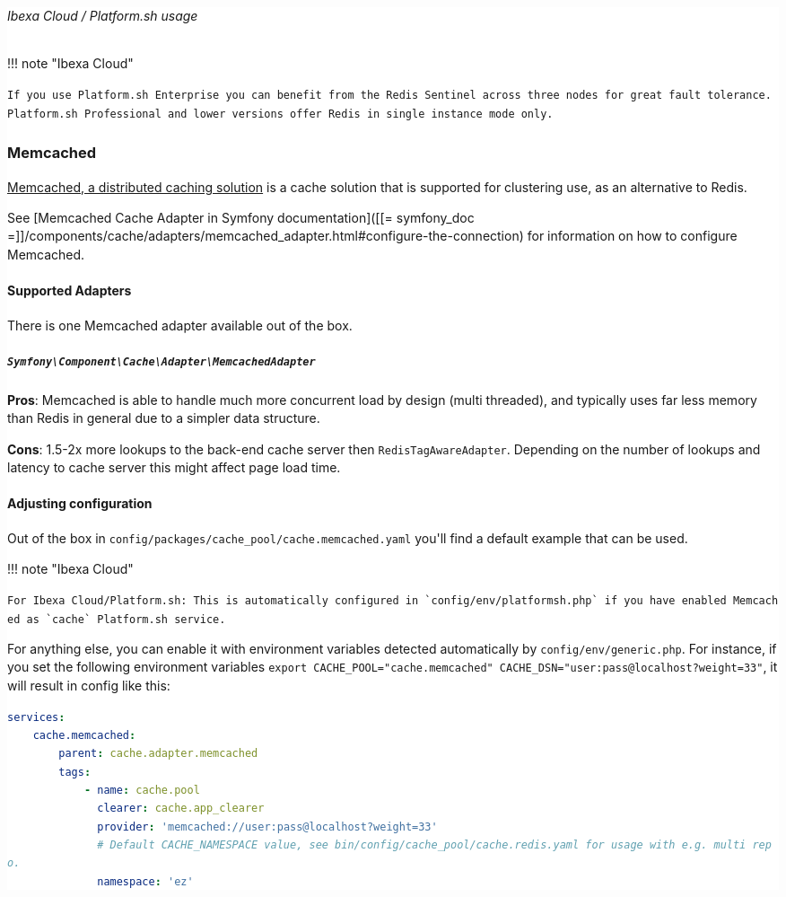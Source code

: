 ###### Ibexa Cloud / Platform.sh usage

!!! note "Ibexa Cloud"

    If you use Platform.sh Enterprise you can benefit from the Redis Sentinel across three nodes for great fault tolerance.
    Platform.sh Professional and lower versions offer Redis in single instance mode only.

### Memcached

[Memcached, a distributed caching solution](http://memcached.org/) is a cache solution that is supported for clustering use, as an alternative to Redis.

See [Memcached Cache Adapter in Symfony documentation]([[= symfony_doc =]]/components/cache/adapters/memcached_adapter.html#configure-the-connection)
for information on how to configure Memcached.


#### Supported Adapters

There is one Memcached adapter available out of the box.

##### `Symfony\Component\Cache\Adapter\MemcachedAdapter`

**Pros**: Memcached is able to handle much more concurrent load by design (multi threaded), and typically uses far less memory than Redis in general due to a simpler data structure.

**Cons**: 1.5-2x more lookups to the back-end cache server then `RedisTagAwareAdapter`. Depending on the number of lookups and latency to cache server this might affect page load time.

#### Adjusting configuration

Out of the box in `config/packages/cache_pool/cache.memcached.yaml` you'll find a default example that can be used.

!!! note "Ibexa Cloud"

    For Ibexa Cloud/Platform.sh: This is automatically configured in `config/env/platformsh.php` if you have enabled Memcached as `cache` Platform.sh service.

For anything else, you can enable it with environment variables detected automatically by `config/env/generic.php`.
For instance, if you set the following environment variables `export CACHE_POOL="cache.memcached" CACHE_DSN="user:pass@localhost?weight=33"`, it will result in config like this:

``` yaml
services:
    cache.memcached:
        parent: cache.adapter.memcached
        tags:
            - name: cache.pool
              clearer: cache.app_clearer
              provider: 'memcached://user:pass@localhost?weight=33'
              # Default CACHE_NAMESPACE value, see bin/config/cache_pool/cache.redis.yaml for usage with e.g. multi repo.
              namespace: 'ez'
```
